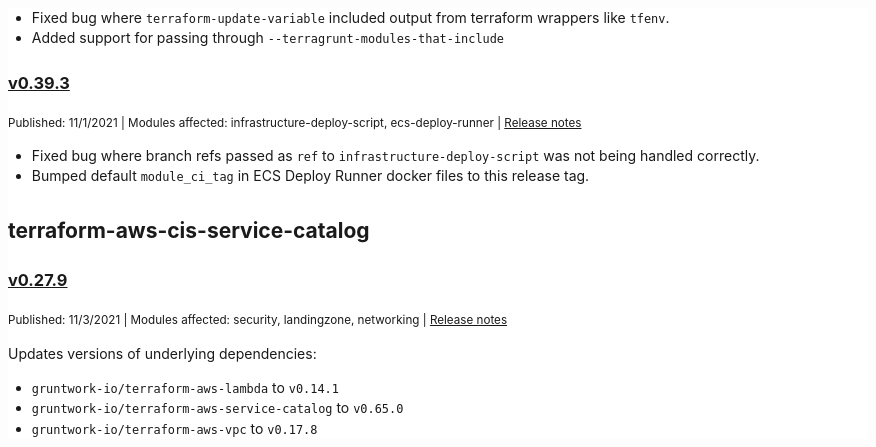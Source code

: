 <div style={{"overflow":"hidden","textOverflow":"ellipsis","display":"-webkit-box","WebkitLineClamp":10,"lineClamp":10,"WebkitBoxOrient":"vertical"}}>

  

- Fixed bug where `terraform-update-variable` included output from terraform wrappers like `tfenv`.
- Added support for passing through `--terragrunt-modules-that-include`



</div>


### [v0.39.3](https://github.com/gruntwork-io/terraform-aws-ci/releases/tag/v0.39.3)

<p style={{marginTop: "-20px", marginBottom: "10px"}}>
  <small>Published: 11/1/2021 | Modules affected: infrastructure-deploy-script, ecs-deploy-runner | <a href="https://github.com/gruntwork-io/terraform-aws-ci/releases/tag/v0.39.3">Release notes</a></small>
</p>

<div style={{"overflow":"hidden","textOverflow":"ellipsis","display":"-webkit-box","WebkitLineClamp":10,"lineClamp":10,"WebkitBoxOrient":"vertical"}}>

  

- Fixed bug where branch refs passed as `ref` to `infrastructure-deploy-script` was not being handled correctly.
- Bumped default `module_ci_tag` in ECS Deploy Runner docker files to this release tag.



</div>



## terraform-aws-cis-service-catalog


### [v0.27.9](https://github.com/gruntwork-io/terraform-aws-cis-service-catalog/releases/tag/v0.27.9)

<p style={{marginTop: "-20px", marginBottom: "10px"}}>
  <small>Published: 11/3/2021 | Modules affected: security, landingzone, networking | <a href="https://github.com/gruntwork-io/terraform-aws-cis-service-catalog/releases/tag/v0.27.9">Release notes</a></small>
</p>

<div style={{"overflow":"hidden","textOverflow":"ellipsis","display":"-webkit-box","WebkitLineClamp":10,"lineClamp":10,"WebkitBoxOrient":"vertical"}}>

  
Updates versions of underlying dependencies:
- `gruntwork-io/terraform-aws-lambda` to `v0.14.1`
- `gruntwork-io/terraform-aws-service-catalog` to `v0.65.0`
- `gruntwork-io/terraform-aws-vpc` to `v0.17.8`




</div>
